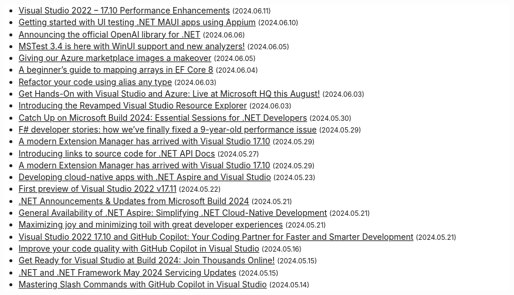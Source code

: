 - [Visual Studio 2022 – 17.10 Performance Enhancements](https://devblogs.microsoft.com/visualstudio/visual-studio-2022-17-10-performance-enhancements/?WT_mc_id=DOP-MVP-4027259) <small>(2024.06.11)</small>
- [Getting started with UI testing .NET MAUI apps using Appium](https://devblogs.microsoft.com/dotnet/dotnet-maui-ui-testing-appium/?WT_mc_id=DOP-MVP-4027259) <small>(2024.06.10)</small>
- [Announcing the official OpenAI library for .NET](https://devblogs.microsoft.com/dotnet/openai-dotnet-library/?WT_mc_id=DOP-MVP-4027259) <small>(2024.06.06)</small>
- [MSTest 3.4 is here with WinUI support and new analyzers!](https://devblogs.microsoft.com/dotnet/introducing-mstest-34/?WT_mc_id=DOP-MVP-4027259) <small>(2024.06.05)</small>
- [Giving our Azure marketplace images a makeover](https://devblogs.microsoft.com/visualstudio/giving-our-visual-studio-azure-marketplace-images-a-makeover/?WT_mc_id=DOP-MVP-4027259) <small>(2024.06.05)</small>
- [A beginner’s guide to mapping arrays in EF Core 8](https://devblogs.microsoft.com/dotnet/array-mapping-in-ef-core-8/?WT_mc_id=DOP-MVP-4027259) <small>(2024.06.04)</small>
- [Refactor your code using alias any type](https://devblogs.microsoft.com/dotnet/refactor-your-code-using-alias-any-type/?WT_mc_id=DOP-MVP-4027259) <small>(2024.06.03)</small>
- [Get Hands-On with Visual Studio and Azure: Live at Microsoft HQ this August!](https://devblogs.microsoft.com/visualstudio/get-hands-on-with-visual-studio-and-azure-live-at-microsoft-hq-this-august/?WT_mc_id=DOP-MVP-4027259) <small>(2024.06.03)</small>
- [Introducing the Revamped Visual Studio Resource Explorer](https://devblogs.microsoft.com/visualstudio/introducing-the-revamped-visual-studio-resource-explorer/?WT_mc_id=DOP-MVP-4027259) <small>(2024.06.03)</small>
- [Catch Up on Microsoft Build 2024: Essential Sessions for .NET Developers](https://devblogs.microsoft.com/dotnet/catching-up-on-microsoft-build-2024-essential-sessions-for-dotnet-developers/?WT_mc_id=DOP-MVP-4027259) <small>(2024.05.30)</small>
- [F# developer stories: how we’ve finally fixed a 9-year-old performance issue](https://devblogs.microsoft.com/dotnet/fsharp-developer-stories-how-weve-finally-fixed-a-9yearold-performance-issue/?WT_mc_id=DOP-MVP-4027259) <small>(2024.05.29)</small>
- [A modern Extension Manager has arrived with Visual Studio 17.10](https://devblogs.microsoft.com/visualstudio/visual-studio-extension-manager-17-10/?WT_mc_id=DOP-MVP-4027259) <small>(2024.05.29)</small>
- [Introducing links to source code for .NET API Docs](https://devblogs.microsoft.com/dotnet/dotnet-docs-link-to-source-code/?WT_mc_id=DOP-MVP-4027259) <small>(2024.05.27)</small>
- [A modern Extension Manager has arrived with Visual Studio 17.10](https://devblogs.microsoft.com/visualstudio/visual-studio-extension-manager-17-10/?WT_mc_id=DOP-MVP-4027259) <small>(2024.05.29)</small>
- [Developing cloud-native apps with .NET Aspire and Visual Studio](https://devblogs.microsoft.com/visualstudio/developing-cloud-native-apps-with-aspire/?WT_mc_id=DOP-MVP-4027259) <small>(2024.05.23)</small>
- [First preview of Visual Studio 2022 v17.11](https://devblogs.microsoft.com/visualstudio/first-preview-of-visual-studio-2022-v17-11/?WT_mc_id=DOP-MVP-4027259) <small>(2024.05.22)</small>
- [.NET Announcements & Updates from Microsoft Build 2024](https://devblogs.microsoft.com/dotnet/dotnet-build-2024-announcements/?WT_mc_id=DOP-MVP-4027259) <small>(2024.05.21)</small>
- [General Availability of .NET Aspire: Simplifying .NET Cloud-Native Development](https://devblogs.microsoft.com/dotnet/dotnet-aspire-general-availability/?WT_mc_id=DOP-MVP-4027259) <small>(2024.05.21)</small>
- [Maximizing joy and minimizing toil with great developer experiences](https://devblogs.microsoft.com/visualstudio/maximizing-joy-and-minimizing-toil-with-great-developer-experiences/?WT_mc_id=DOP-MVP-4027259) <small>(2024.05.21)</small>
- [Visual Studio 2022 17.10 and GitHub Copilot: Your Coding Partner for Faster and Smarter Development](https://devblogs.microsoft.com/visualstudio/visual-studio-2022-17-10-now-available/?WT_mc_id=DOP-MVP-4027259) <small>(2024.05.21)</small>
- [Improve your code quality with GitHub Copilot in Visual Studio](https://devblogs.microsoft.com/visualstudio/improve-your-code-quality-with-github-copilot-in-visual-studio/?WT_mc_id=DOP-MVP-4027259) <small>(2024.05.16)</small>
- [Get Ready for Visual Studio at Build 2024: Join Thousands Online!](https://devblogs.microsoft.com/visualstudio/visual-studio-at-build-2024/?WT_mc_id=DOP-MVP-4027259) <small>(2024.05.15)</small>
- [.NET and .NET Framework May 2024 Servicing Updates](https://devblogs.microsoft.com/dotnet/dotnet-and-dotnet-framework-may-2024-servicing-updates/?WT_mc_id=DOP-MVP-4027259) <small>(2024.05.15)</small>
- [Mastering Slash Commands with GitHub Copilot in Visual Studio](https://devblogs.microsoft.com/visualstudio/mastering-slash-commands-with-github-copilot-in-visual-studio/?WT_mc_id=DOP-MVP-4027259) <small>(2024.05.14)</small>